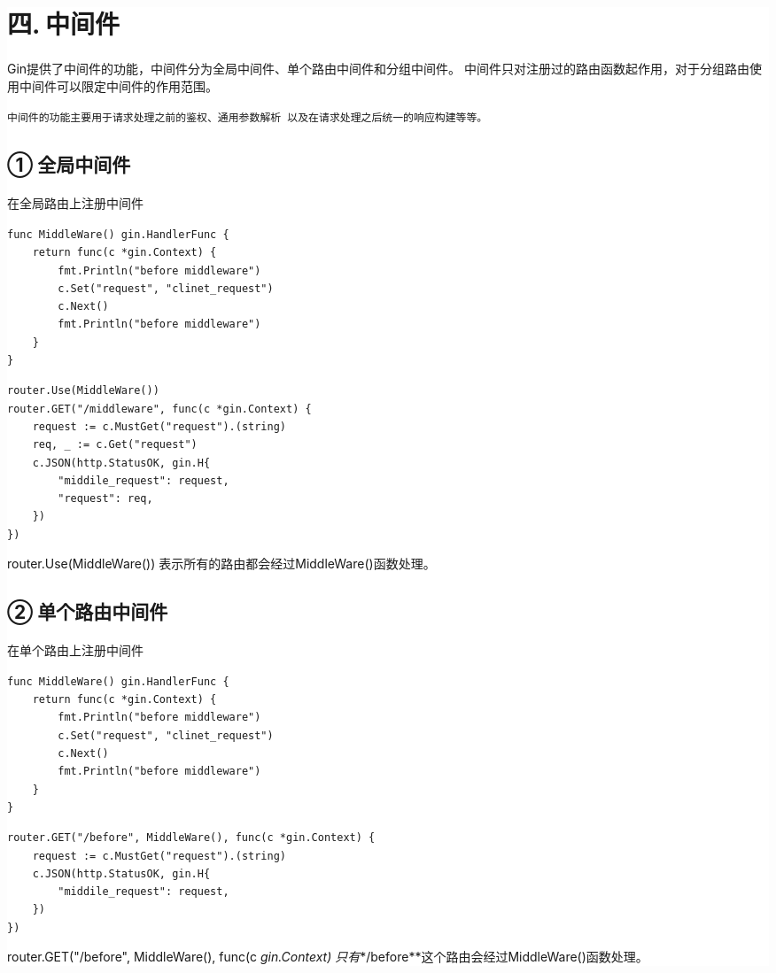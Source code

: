 # 四. 中间件
Gin提供了中间件的功能，中间件分为全局中间件、单个路由中间件和分组中间件。
中间件只对注册过的路由函数起作用，对于分组路由使用中间件可以限定中间件的作用范围。

`中间件的功能主要用于请求处理之前的鉴权、通用参数解析 以及在请求处理之后统一的响应构建等等。`

## ① 全局中间件
在全局路由上注册中间件
```
func MiddleWare() gin.HandlerFunc {
    return func(c *gin.Context) {
        fmt.Println("before middleware")
        c.Set("request", "clinet_request")
        c.Next()
        fmt.Println("before middleware")
    }
}
```
```
router.Use(MiddleWare())
router.GET("/middleware", func(c *gin.Context) {
	request := c.MustGet("request").(string)
	req, _ := c.Get("request")
	c.JSON(http.StatusOK, gin.H{
		"middile_request": request,
        "request": req,
    })
})
```
router.Use(MiddleWare()) 表示所有的路由都会经过MiddleWare()函数处理。

## ② 单个路由中间件
在单个路由上注册中间件
```
func MiddleWare() gin.HandlerFunc {
    return func(c *gin.Context) {
        fmt.Println("before middleware")
        c.Set("request", "clinet_request")
        c.Next()
        fmt.Println("before middleware")
    }
}
```
```
router.GET("/before", MiddleWare(), func(c *gin.Context) {
	request := c.MustGet("request").(string)
	c.JSON(http.StatusOK, gin.H{
        "middile_request": request,
    })
})
```
router.GET("/before", MiddleWare(), func(c *gin.Context) 只有**/before**这个路由会经过MiddleWare()函数处理。
